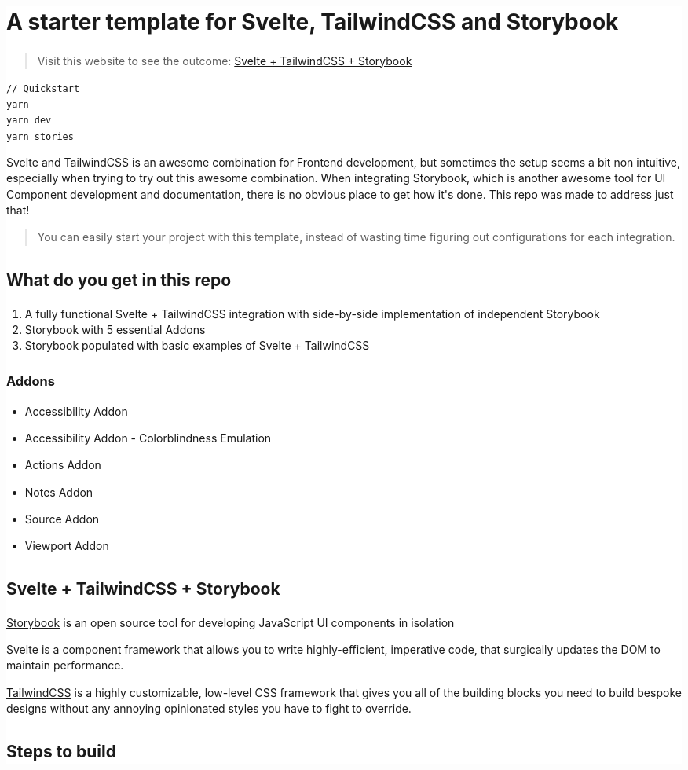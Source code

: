 # A starter template for Svelte, TailwindCSS and Storybook

> Visit this website to see the outcome: [Svelte + TailwindCSS + Storybook](https://svelte-tailwindcss-storybook.netlify.com)

```bash
// Quickstart
yarn
yarn dev
yarn stories
```

Svelte and TailwindCSS is an awesome combination for Frontend development, but sometimes the setup seems a bit non intuitive, especially when trying to try out this awesome combination. When integrating Storybook, which is another awesome tool for UI Component development and documentation, there is no obvious place to get how it's done. This repo was made to address just that!

> You can easily start your project with this template, instead of wasting time figuring out configurations for each integration.

## What do you get in this repo

1. A fully functional Svelte + TailwindCSS integration with side-by-side implementation of independent Storybook
2. Storybook with 5 essential Addons
3. Storybook populated with basic examples of Svelte + TailwindCSS

### Addons

- Accessibility Addon

- Accessibility Addon - Colorblindness Emulation

- Actions Addon

- Notes Addon

- Source Addon

- Viewport Addon

## Svelte + TailwindCSS + Storybook

[Storybook](https://storybook.js.org/) is an open source tool for developing JavaScript UI
components in isolation

[Svelte](https://svelte.dev/) is a component framework that allows you to write highly-efficient,
imperative code, that surgically updates the DOM to maintain performance.

[TailwindCSS](https://tailwindcss.com) is a highly customizable, low-level CSS framework that gives
you all of the building blocks you need to build bespoke designs without any annoying opinionated
styles you have to fight to override.

## Steps to build
